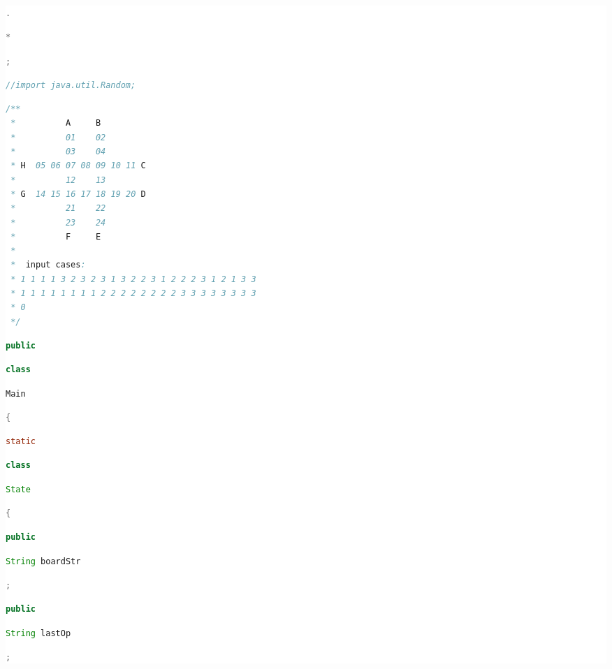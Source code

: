 ```java
.
```
```java
*
```
```java
;
```
```java
//import java.util.Random;
```
```java
/**
 *          A     B
 *          01    02
 *          03    04
 * H  05 06 07 08 09 10 11 C
 *          12    13
 * G  14 15 16 17 18 19 20 D
 *          21    22
 *          23    24
 *          F     E 
 *  
 *  input cases:
 * 1 1 1 1 3 2 3 2 3 1 3 2 2 3 1 2 2 2 3 1 2 1 3 3
 * 1 1 1 1 1 1 1 1 2 2 2 2 2 2 2 2 3 3 3 3 3 3 3 3
 * 0
 */
```
```java
public
```
```java
class
```
```java
Main
```
```java
{
```
```java
static
```
```java
class
```
```java
State
```
```java
{
```
```java
public
```
```java
String boardStr
```
```java
;
```
```java
public
```
```java
String lastOp
```
```java
;
```